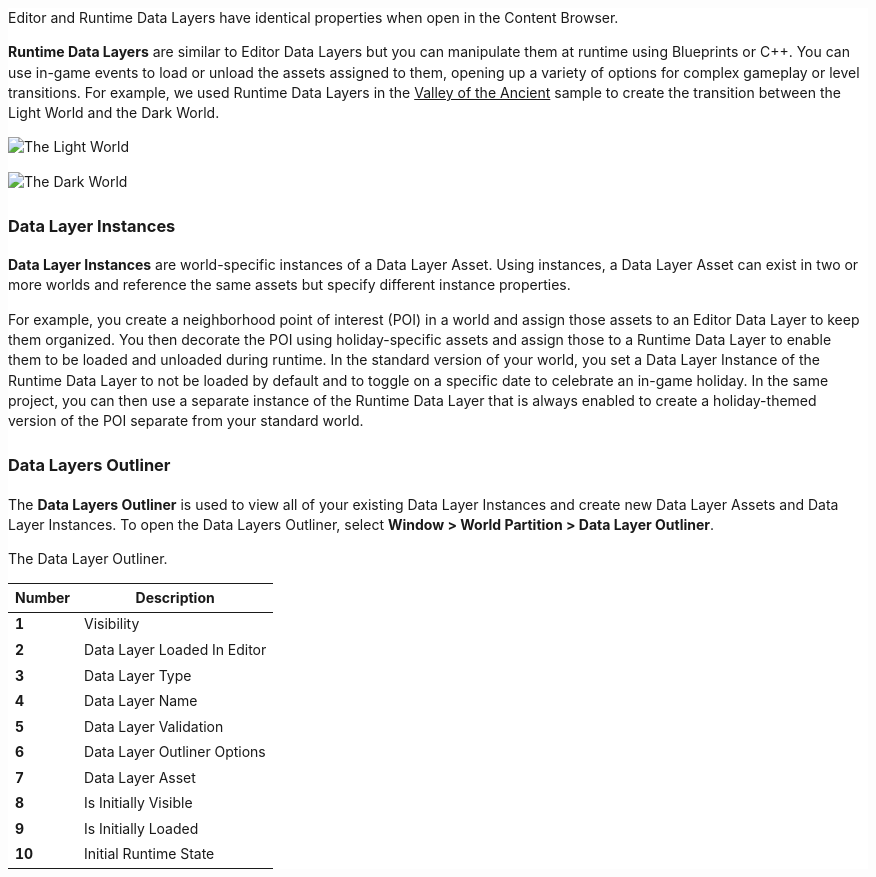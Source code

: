 Editor and Runtime Data Layers have identical properties when open in the Content Browser.

**Runtime Data Layers** are similar to Editor Data Layers but you can manipulate them at runtime using Blueprints or C++. You can use in-game events to load or unload the assets assigned to them, opening up a variety of options for complex gameplay or level transitions. For example, we used Runtime Data Layers in the [Valley of the Ancient](/documentation/en-us/unreal-engine/valley-of-the-ancient-sample-game-for-unreal-engine) sample to create the transition between the Light World and the Dark World.

![The Light World](https://d1iv7db44yhgxn.cloudfront.net/documentation/images/2ae30aae-d92c-461f-9558-9c885081f6de/light-world.png "The Light World")

![The Dark World](https://d1iv7db44yhgxn.cloudfront.net/documentation/images/bbae2bb8-bb56-4db7-9cc9-72ee79a544e8/dark-world.png "The Dark World")

### Data Layer Instances

**Data Layer Instances** are world-specific instances of a Data Layer Asset. Using instances, a Data Layer Asset can exist in two or more worlds and reference the same assets but specify different instance properties.

For example, you create a neighborhood point of interest (POI) in a world and assign those assets to an Editor Data Layer to keep them organized. You then decorate the POI using holiday-specific assets and assign those to a Runtime Data Layer to enable them to be loaded and unloaded during runtime. In the standard version of your world, you set a Data Layer Instance of the Runtime Data Layer to not be loaded by default and to toggle on a specific date to celebrate an in-game holiday. In the same project, you can then use a separate instance of the Runtime Data Layer that is always enabled to create a holiday-themed version of the POI separate from your standard world.

### Data Layers Outliner

The **Data Layers Outliner** is used to view all of your existing Data Layer Instances and create new Data Layer Assets and Data Layer Instances. To open the Data Layers Outliner, select **Window > World Partition > Data Layer Outliner**.

The Data Layer Outliner.

| **Number** | **Description** |
| --- | --- |
| **1** | Visibility |
| **2** | Data Layer Loaded In Editor |
| **3** | Data Layer Type |
| **4** | Data Layer Name |
| **5** | Data Layer Validation |
| **6** | Data Layer Outliner Options |
| **7** | Data Layer Asset |
| **8** | Is Initially Visible |
| **9** | Is Initially Loaded |
| **10** | Initial Runtime State |
